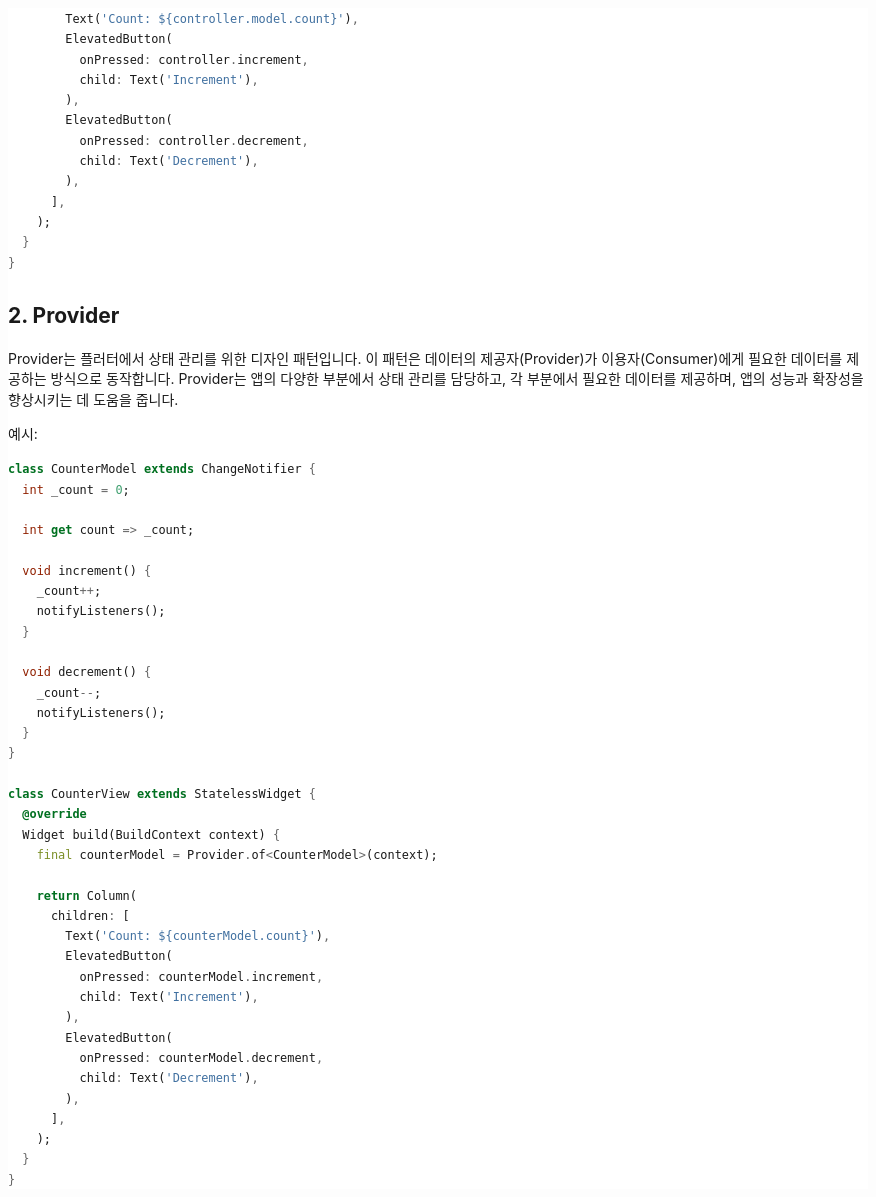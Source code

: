 ```dart
        Text('Count: ${controller.model.count}'),
        ElevatedButton(
          onPressed: controller.increment,
          child: Text('Increment'),
        ),
        ElevatedButton(
          onPressed: controller.decrement,
          child: Text('Decrement'),
        ),
      ],
    );
  }
}
```

## 2. Provider

Provider는 플러터에서 상태 관리를 위한 디자인 패턴입니다. 이 패턴은 데이터의 제공자(Provider)가 이용자(Consumer)에게 필요한 데이터를 제공하는 방식으로 동작합니다. Provider는 앱의 다양한 부분에서 상태 관리를 담당하고, 각 부분에서 필요한 데이터를 제공하며, 앱의 성능과 확장성을 향상시키는 데 도움을 줍니다.

예시:

```dart
class CounterModel extends ChangeNotifier {
  int _count = 0;

  int get count => _count;

  void increment() {
    _count++;
    notifyListeners();
  }

  void decrement() {
    _count--;
    notifyListeners();
  }
}

class CounterView extends StatelessWidget {
  @override
  Widget build(BuildContext context) {
    final counterModel = Provider.of<CounterModel>(context);

    return Column(
      children: [
        Text('Count: ${counterModel.count}'),
        ElevatedButton(
          onPressed: counterModel.increment,
          child: Text('Increment'),
        ),
        ElevatedButton(
          onPressed: counterModel.decrement,
          child: Text('Decrement'),
        ),
      ],
    );
  }
}
```
